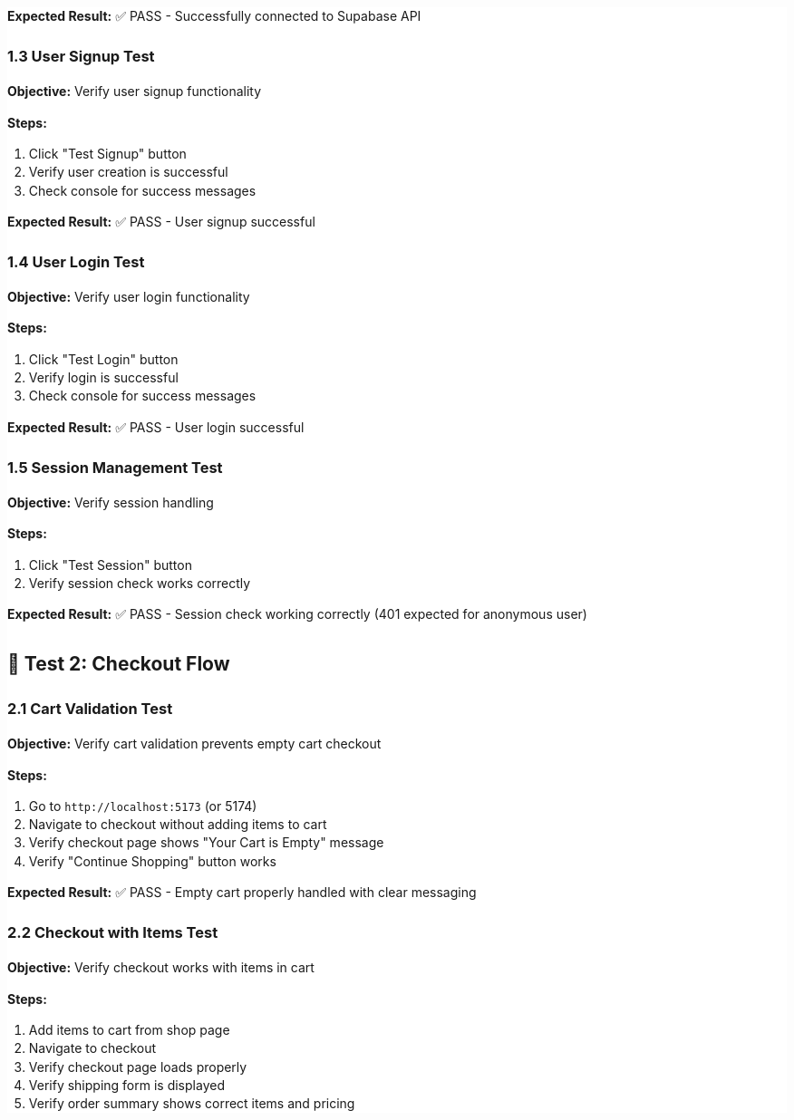 **Expected Result:** ✅ PASS - Successfully connected to Supabase API

### 1.3 User Signup Test
**Objective:** Verify user signup functionality

**Steps:**
1. Click "Test Signup" button
2. Verify user creation is successful
3. Check console for success messages

**Expected Result:** ✅ PASS - User signup successful

### 1.4 User Login Test
**Objective:** Verify user login functionality

**Steps:**
1. Click "Test Login" button
2. Verify login is successful
3. Check console for success messages

**Expected Result:** ✅ PASS - User login successful

### 1.5 Session Management Test
**Objective:** Verify session handling

**Steps:**
1. Click "Test Session" button
2. Verify session check works correctly

**Expected Result:** ✅ PASS - Session check working correctly (401 expected for anonymous user)

## 🛒 Test 2: Checkout Flow

### 2.1 Cart Validation Test
**Objective:** Verify cart validation prevents empty cart checkout

**Steps:**
1. Go to `http://localhost:5173` (or 5174)
2. Navigate to checkout without adding items to cart
3. Verify checkout page shows "Your Cart is Empty" message
4. Verify "Continue Shopping" button works

**Expected Result:** ✅ PASS - Empty cart properly handled with clear messaging

### 2.2 Checkout with Items Test
**Objective:** Verify checkout works with items in cart

**Steps:**
1. Add items to cart from shop page
2. Navigate to checkout
3. Verify checkout page loads properly
4. Verify shipping form is displayed
5. Verify order summary shows correct items and pricing
